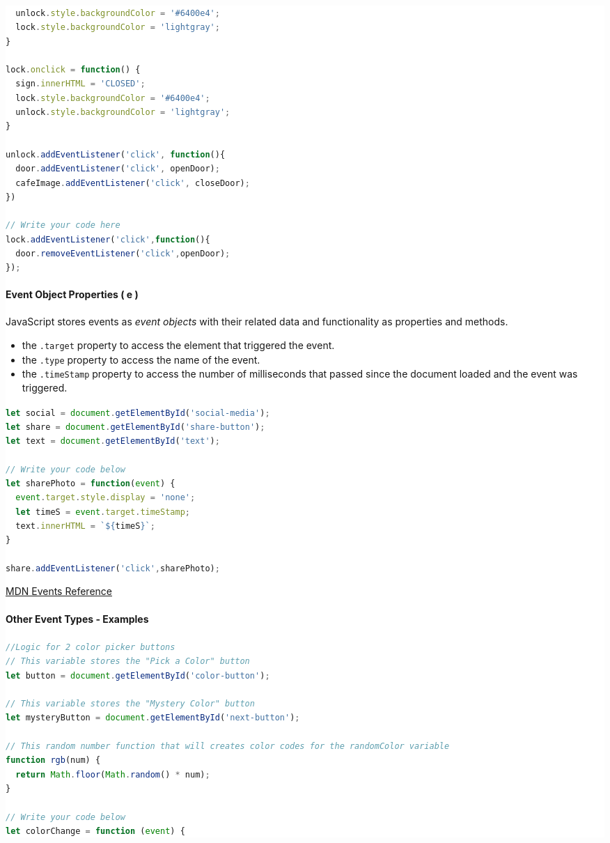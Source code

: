 ```javascript
  unlock.style.backgroundColor = '#6400e4';
  lock.style.backgroundColor = 'lightgray';
}

lock.onclick = function() {
  sign.innerHTML = 'CLOSED';
  lock.style.backgroundColor = '#6400e4';
  unlock.style.backgroundColor = 'lightgray';
}

unlock.addEventListener('click', function(){
  door.addEventListener('click', openDoor);
  cafeImage.addEventListener('click', closeDoor);
})

// Write your code here
lock.addEventListener('click',function(){
  door.removeEventListener('click',openDoor);
});
```



#### Event Object Properties ( e )

JavaScript stores events as *event objects* with their related data and functionality as properties and methods. 

- the `.target` property to access the element that triggered the event.
- the `.type` property to access the name of the event.
- the `.timeStamp` property to access the number of milliseconds that passed since the document loaded and the event was triggered.

```javascript
let social = document.getElementById('social-media');
let share = document.getElementById('share-button');
let text = document.getElementById('text');

// Write your code below
let sharePhoto = function(event) {
  event.target.style.display = 'none';
  let timeS = event.target.timeStamp;
  text.innerHTML = `${timeS}`;
}

share.addEventListener('click',sharePhoto);
```

[MDN Events Reference](https://developer.mozilla.org/en-US/docs/Web/Events) 

#### Other Event Types - Examples

```javascript
//Logic for 2 color picker buttons
// This variable stores the "Pick a Color" button
let button = document.getElementById('color-button');

// This variable stores the "Mystery Color" button
let mysteryButton = document.getElementById('next-button');

// This random number function that will creates color codes for the randomColor variable
function rgb(num) {
  return Math.floor(Math.random() * num);
}

// Write your code below
let colorChange = function (event) {
```